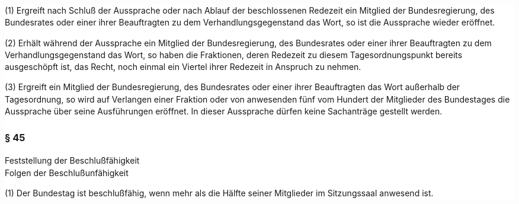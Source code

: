 <div>

<div class="jnhtml">

<div>

<div class="jurAbsatz">

(1) Ergreift nach Schluß der Aussprache oder nach Ablauf der
beschlossenen Redezeit ein Mitglied der Bundesregierung, des Bundesrates
oder einer ihrer Beauftragten zu dem Verhandlungsgegenstand das Wort, so
ist die Aussprache wieder eröffnet.

</div>

<div class="jurAbsatz">

(2) Erhält während der Aussprache ein Mitglied der Bundesregierung, des
Bundesrates oder einer ihrer Beauftragten zu dem Verhandlungsgegenstand
das Wort, so haben die Fraktionen, deren Redezeit zu diesem
Tagesordnungspunkt bereits ausgeschöpft ist, das Recht, noch einmal ein
Viertel ihrer Redezeit in Anspruch zu nehmen.

</div>

<div class="jurAbsatz">

(3) Ergreift ein Mitglied der Bundesregierung, des Bundesrates oder
einer ihrer Beauftragten das Wort außerhalb der Tagesordnung, so wird
auf Verlangen einer Fraktion oder von anwesenden fünf vom Hundert der
Mitglieder des Bundestages die Aussprache über seine Ausführungen
eröffnet. In dieser Aussprache dürfen keine Sachanträge gestellt
werden.

</div>

</div>

</div>

</div>

<span id="BJNR012380980BJNE005701307.html"></span>

### § 45  
Feststellung der Beschlußfähigkeit  
Folgen der Beschlußunfähigkeit

<div>

<div class="jnhtml">

<div>

<div class="jurAbsatz">

(1) Der Bundestag ist beschlußfähig, wenn mehr als die Hälfte seiner
Mitglieder im Sitzungssaal anwesend ist.

</div>
